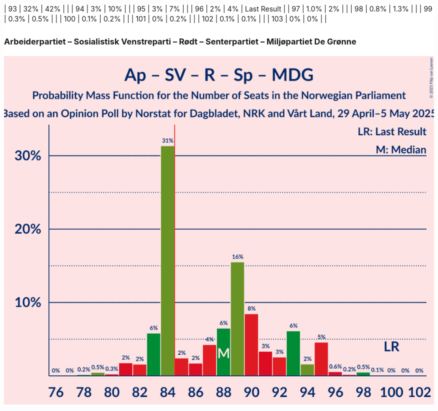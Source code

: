| 93 | 32% | 42% |  |
| 94 | 3% | 10% |  |
| 95 | 3% | 7% |  |
| 96 | 2% | 4% | Last Result |
| 97 | 1.0% | 2% |  |
| 98 | 0.8% | 1.3% |  |
| 99 | 0.3% | 0.5% |  |
| 100 | 0.1% | 0.2% |  |
| 101 | 0% | 0.2% |  |
| 102 | 0.1% | 0.1% |  |
| 103 | 0% | 0% |  |

### Arbeiderpartiet – Sosialistisk Venstreparti – Rødt – Senterpartiet – Miljøpartiet De Grønne

![Graph with seats probability mass function not yet produced](2025-05-05-Norstat-coalitions-seats-pmf-ap–sv–r–sp–mdg.png "Seats Probability Mass Function")
